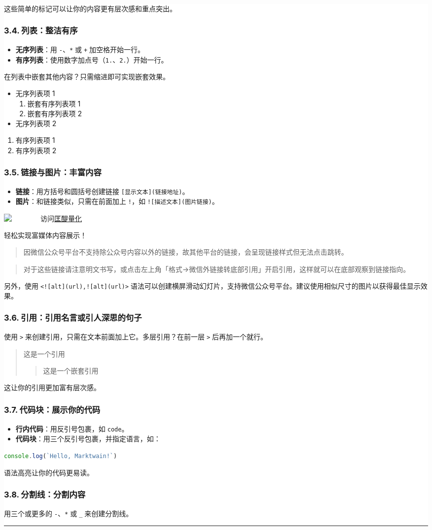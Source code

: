 这些简单的标记可以让你的内容更有层次感和重点突出。

### 3.4. 列表：整洁有序

- **无序列表**：用 `-`、`*` 或 `+` 加空格开始一行。
- **有序列表**：使用数字加点号（`1.`、`2.`）开始一行。

在列表中嵌套其他内容？只需缩进即可实现嵌套效果。

- 无序列表项 1
  1. 嵌套有序列表项 1
  2. 嵌套有序列表项 2
- 无序列表项 2

1. 有序列表项 1
2. 有序列表项 2

### 3.5. 链接与图片：丰富内容

- **链接**：用方括号和圆括号创建链接 `[显示文本](链接地址)`。
- **图片**：和链接类似，只需在前面加上 `!`，如 `![描述文本](图片链接)`。

<img style="width: 64px;position: relative; float:left;margin-right: 10px" src="https://images.jieyu.ai/images/hot/logo/quantide.png">

访问[匡醍量化](https://www.jieyu.ai)

轻松实现富媒体内容展示！

> 因微信公众号平台不支持除公众号内容以外的链接，故其他平台的链接，会呈现链接样式但无法点击跳转。

> 对于这些链接请注意明文书写，或点击左上角「格式->微信外链接转底部引用」开启引用，这样就可以在底部观察到链接指向。

另外，使用 `<![alt](url),![alt](url)>` 语法可以创建横屏滑动幻灯片，支持微信公众号平台。建议使用相似尺寸的图片以获得最佳显示效果。

### 3.6. 引用：引用名言或引人深思的句子

使用 `>` 来创建引用，只需在文本前面加上它。多层引用？在前一层 `>` 后再加一个就行。

> 这是一个引用
>
> > 这是一个嵌套引用

这让你的引用更加富有层次感。

### 3.7. 代码块：展示你的代码

- **行内代码**：用反引号包裹，如 `code`。
- **代码块**：用三个反引号包裹，并指定语言，如：

```js
console.log(`Hello, Marktwain!`)
```

语法高亮让你的代码更易读。

### 3.8. 分割线：分割内容

用三个或更多的 `-`、`*` 或 `_` 来创建分割线。

---
